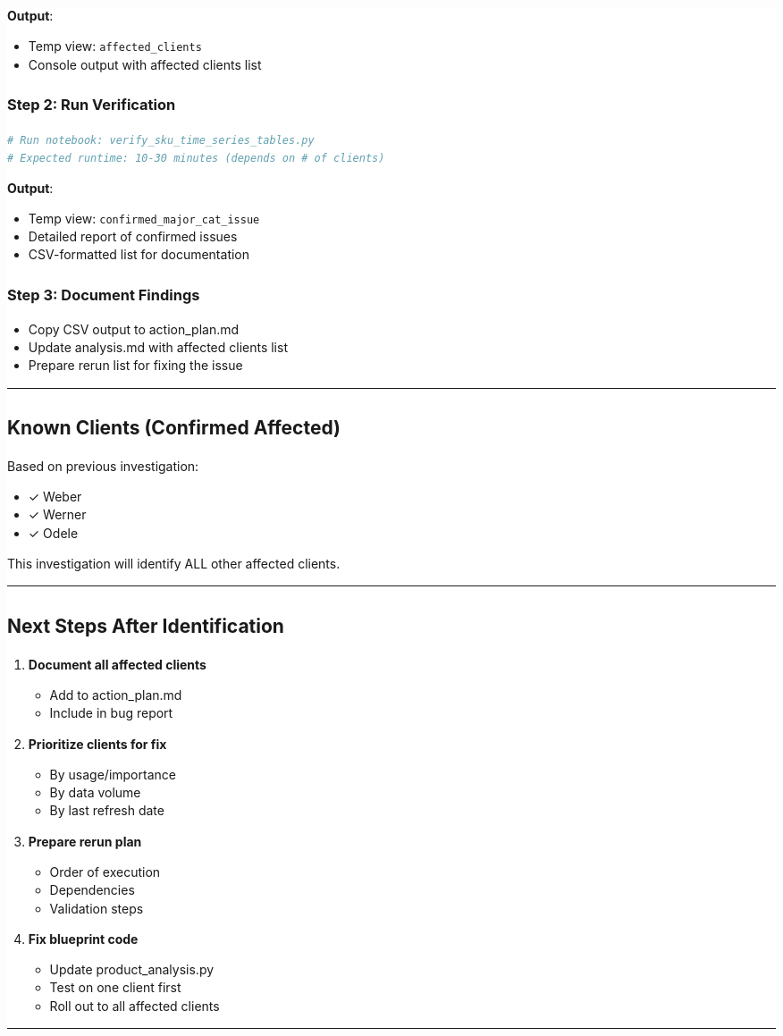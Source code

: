 **Output**:
- Temp view: `affected_clients`
- Console output with affected clients list

### Step 2: Run Verification
```python
# Run notebook: verify_sku_time_series_tables.py
# Expected runtime: 10-30 minutes (depends on # of clients)
```

**Output**:
- Temp view: `confirmed_major_cat_issue`
- Detailed report of confirmed issues
- CSV-formatted list for documentation

### Step 3: Document Findings
- Copy CSV output to action_plan.md
- Update analysis.md with affected clients list
- Prepare rerun list for fixing the issue

---

## Known Clients (Confirmed Affected)
Based on previous investigation:
- ✓ Weber
- ✓ Werner
- ✓ Odele

This investigation will identify ALL other affected clients.

---

## Next Steps After Identification

1. **Document all affected clients**
   - Add to action_plan.md
   - Include in bug report

2. **Prioritize clients for fix**
   - By usage/importance
   - By data volume
   - By last refresh date

3. **Prepare rerun plan**
   - Order of execution
   - Dependencies
   - Validation steps

4. **Fix blueprint code**
   - Update product_analysis.py
   - Test on one client first
   - Roll out to all affected clients

---